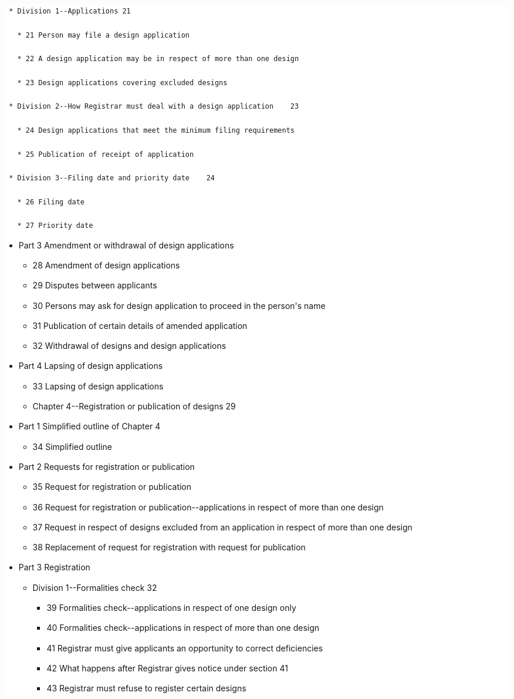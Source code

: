     * Division 1--Applications	21

       * 21 Person may file a design application 

       * 22 A design application may be in respect of more than one design 

       * 23 Design applications covering excluded designs 

     * Division 2--How Registrar must deal with a design application	23

       * 24 Design applications that meet the minimum filing requirements 

       * 25 Publication of receipt of application 

     * Division 3--Filing date and priority date	24

       * 26 Filing date 

       * 27 Priority date 

  * Part 3 Amendment or withdrawal of design applications 

       * 28 Amendment of design applications 

       * 29 Disputes between applicants 

       * 30 Persons may ask for design application to proceed in the person's name 

       * 31 Publication of certain details of amended application 

       * 32 Withdrawal of designs and design applications 

  * Part 4 Lapsing of design applications 

       * 33 Lapsing of design applications 

    * Chapter 4--Registration or publication of designs	29

  * Part 1 Simplified outline of Chapter 4 

       * 34 Simplified outline 

  * Part 2 Requests for registration or publication 

       * 35 Request for registration or publication 

       * 36 Request for registration or publication--applications in respect of more than one design 

       * 37 Request in respect of designs excluded from an application in respect of more than one design 

       * 38 Replacement of request for registration with request for publication 

  * Part 3 Registration 

     * Division 1--Formalities check	32

       * 39 Formalities check--applications in respect of one design only 

       * 40 Formalities check--applications in respect of more than one design 

       * 41 Registrar must give applicants an opportunity to correct deficiencies 

       * 42 What happens after Registrar gives notice under section 41 

       * 43 Registrar must refuse to register certain designs 
